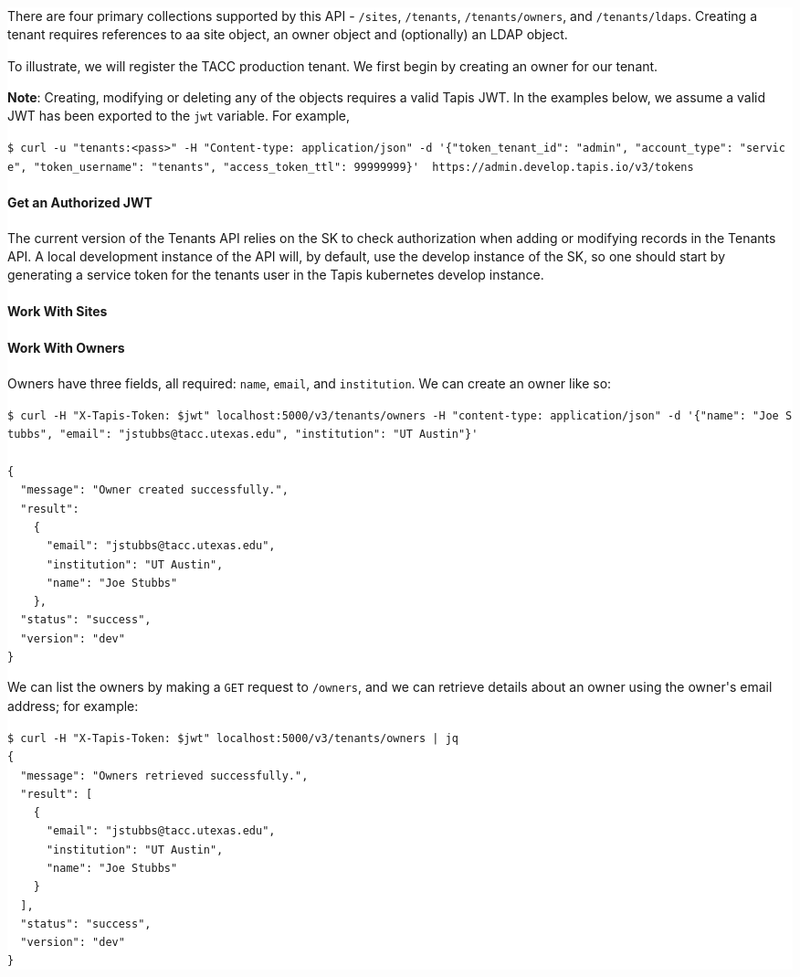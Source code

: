 There are four primary collections supported by this API - `/sites`, `/tenants`, `/tenants/owners`, and `/tenants/ldaps`.
Creating a tenant requires references to aa site object, an owner object and (optionally) an LDAP object.

To illustrate, we will register the TACC production tenant. We first begin by creating an owner
for our tenant.

**Note**: Creating, modifying or deleting any of the objects requires a valid Tapis JWT. In the examples
below, we assume a valid JWT has been exported to the `jwt` variable. For example,

```
$ curl -u "tenants:<pass>" -H "Content-type: application/json" -d '{"token_tenant_id": "admin", "account_type": "service", "token_username": "tenants", "access_token_ttl": 99999999}'  https://admin.develop.tapis.io/v3/tokens
```

#### Get an Authorized JWT
The current version of the Tenants API relies on the SK to check authorization when adding or modifying records in the
Tenants API. A local development instance of the API will, by default, use the develop instance of the SK, so one should
start by generating a service token for the tenants user in the Tapis kubernetes develop instance.  

#### Work With Sites

  
#### Work With Owners
Owners have three fields, all required: `name`, `email`, and `institution`. We can create an 
owner like so:

```
$ curl -H "X-Tapis-Token: $jwt" localhost:5000/v3/tenants/owners -H "content-type: application/json" -d '{"name": "Joe Stubbs", "email": "jstubbs@tacc.utexas.edu", "institution": "UT Austin"}'

{
  "message": "Owner created successfully.",
  "result":
    {
      "email": "jstubbs@tacc.utexas.edu",
      "institution": "UT Austin",
      "name": "Joe Stubbs"
    },
  "status": "success",
  "version": "dev"
}

```
We can list the owners by making a `GET` request to `/owners`, and we can retrieve details about
an owner using the owner's email address; for example:

```
$ curl -H "X-Tapis-Token: $jwt" localhost:5000/v3/tenants/owners | jq
{
  "message": "Owners retrieved successfully.",
  "result": [
    {
      "email": "jstubbs@tacc.utexas.edu",
      "institution": "UT Austin",
      "name": "Joe Stubbs"
    }
  ],
  "status": "success",
  "version": "dev"
}

```
